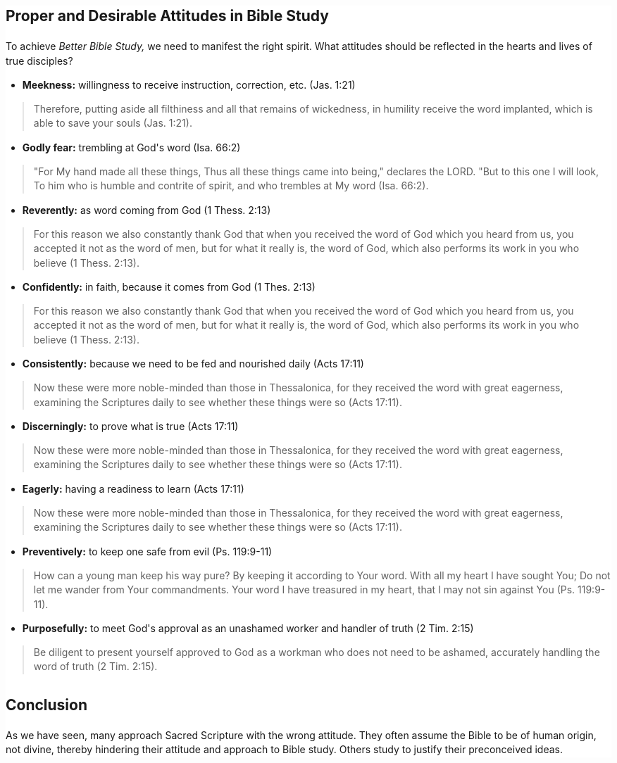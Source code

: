 ## Proper and Desirable Attitudes in Bible Study

To achieve *Better Bible Study,* we need to manifest the right spirit. What attitudes should be reflected in the hearts and lives of true disciples?

- **Meekness:** willingness to receive instruction, correction, etc. (Jas. 1:21)

> Therefore, putting aside all filthiness and all that remains of wickedness, in humility receive the word implanted, which is able to save your souls (Jas. 1:21).

- **Godly fear:** trembling at God's word (Isa. 66:2)

> "For My hand made all these things, Thus all these things came into being," declares the LORD. "But to this one I will look, To him who is humble and contrite of spirit, and who trembles at My word (Isa. 66:2).

- **Reverently:** as word coming from God (1 Thess. 2:13)

> For this reason we also constantly thank God that when you received the word of God which you heard from us, you accepted it not as the word of men, but for what it really is, the word of God, which also performs its work in you who believe (1 Thess. 2:13).

- **Confidently:** in faith, because it comes from God (1 Thes. 2:13)

> For this reason we also constantly thank God that when you received the word of God which you heard from us, you accepted it not as the word of men, but for what it really is, the word of God, which also performs its work in you who believe (1 Thess. 2:13).

- **Consistently:** because we need to be fed and nourished daily (Acts 17:11)

> Now these were more noble-minded than those in Thessalonica, for they received the word with great eagerness, examining the Scriptures daily to see whether these things were so (Acts 17:11).

- **Discerningly:** to prove what is true (Acts 17:11)

> Now these were more noble-minded than those in Thessalonica, for they received the word with great eagerness, examining the Scriptures daily to see whether these things were so (Acts 17:11).

- **Eagerly:** having a readiness to learn (Acts 17:11)

> Now these were more noble-minded than those in Thessalonica, for they received the word with great eagerness, examining the Scriptures daily to see whether these things were so (Acts 17:11).

- **Preventively:** to keep one safe from evil (Ps. 119:9-11)

> How can a young man keep his way pure? By keeping it according to Your word. With all my heart I have sought You; Do not let me wander from Your commandments. Your word I have treasured in my heart, that I may not sin against You (Ps. 119:9-11).

- **Purposefully:** to meet God's approval as an unashamed worker and handler of truth (2 Tim. 2:15)

> Be diligent to present yourself approved to God as a workman who does not need to be ashamed, accurately handling the word of truth (2 Tim. 2:15).

## Conclusion

As we have seen, many approach Sacred Scripture with the wrong attitude. They often assume the Bible to be of human origin, not divine, thereby hindering their attitude and approach to Bible study. Others study to justify their preconceived ideas.
